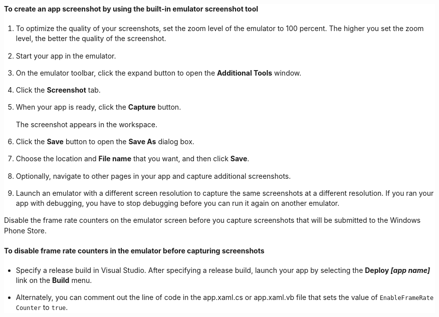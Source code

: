#### To create an app screenshot by using the built-in emulator screenshot tool  
  
1.  To optimize the quality of your screenshots, set the zoom level of the emulator to 100 percent. The higher you set the zoom level, the better the quality of the screenshot.  
  
2.  Start your app in the emulator.  
  
3.  On the emulator toolbar, click the expand button to open the **Additional Tools** window.  
  
4.  Click the **Screenshot** tab.  
  
5.  When your app is ready, click the **Capture** button.  
  
     The screenshot appears in the workspace.  
  
6.  Click the **Save** button to open the **Save As** dialog box.  
  
7.  Choose the location and **File name** that you want, and then click **Save**.  
  
8.  Optionally, navigate to other pages in your app and capture additional screenshots.  
  
9. Launch an emulator with a different screen resolution to capture the same screenshots at a different resolution. If you ran your app with debugging, you have to stop debugging before you can run it again on another emulator.  
  
 Disable the frame rate counters on the emulator screen before you capture screenshots that will be submitted to the Windows Phone Store.  
  
#### To disable frame rate counters in the emulator before capturing screenshots  
  
-   Specify a release build in Visual Studio. After specifying a release build, launch your app by selecting the **Deploy *[app name]*** link on the **Build** menu.  
  
-   Alternately, you can comment out the line of code in the app.xaml.cs or app.xaml.vb file that sets the value of `EnableFrameRateCounter` to `true`.